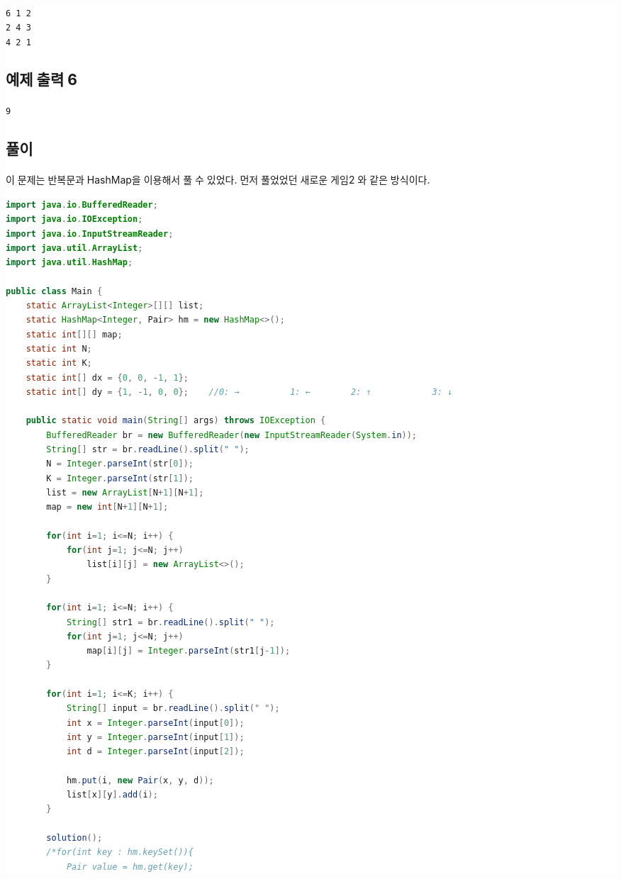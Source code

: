 ```
6 1 2
2 4 3
4 2 1
```

예제 출력 6
------------------------

```
9
```

풀이
--------------------------

이 문제는 반복문과 HashMap을 이용해서 풀 수 있었다. 먼저 풀었었던 새로운 게임2 와 같은 방식이다.

```java
import java.io.BufferedReader;
import java.io.IOException;
import java.io.InputStreamReader;
import java.util.ArrayList;
import java.util.HashMap;

public class Main {
    static ArrayList<Integer>[][] list;
    static HashMap<Integer, Pair> hm = new HashMap<>();
    static int[][] map;
    static int N;
    static int K;
    static int[] dx = {0, 0, -1, 1};
    static int[] dy = {1, -1, 0, 0};    //0: →          1: ←        2: ↑            3: ↓

    public static void main(String[] args) throws IOException {
        BufferedReader br = new BufferedReader(new InputStreamReader(System.in));
        String[] str = br.readLine().split(" ");
        N = Integer.parseInt(str[0]);
        K = Integer.parseInt(str[1]);
        list = new ArrayList[N+1][N+1];
        map = new int[N+1][N+1];

        for(int i=1; i<=N; i++) {
            for(int j=1; j<=N; j++)
                list[i][j] = new ArrayList<>();
        }

        for(int i=1; i<=N; i++) {
            String[] str1 = br.readLine().split(" ");
            for(int j=1; j<=N; j++)
                map[i][j] = Integer.parseInt(str1[j-1]);
        }

        for(int i=1; i<=K; i++) {
            String[] input = br.readLine().split(" ");
            int x = Integer.parseInt(input[0]);
            int y = Integer.parseInt(input[1]);
            int d = Integer.parseInt(input[2]);

            hm.put(i, new Pair(x, y, d));
            list[x][y].add(i);
        }

        solution();
        /*for(int key : hm.keySet()){
            Pair value = hm.get(key);
```